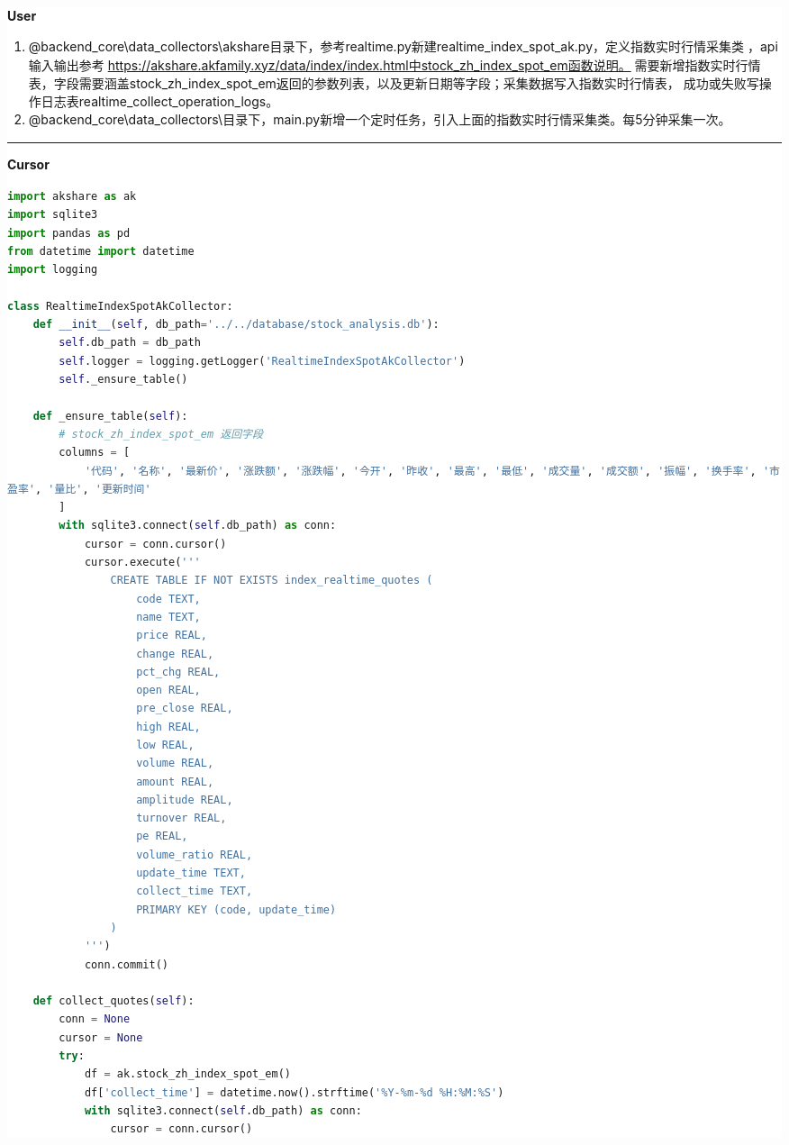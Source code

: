 **User**

1)	@backend_core\data_collectors\akshare目录下，参考realtime.py新建realtime_index_spot_ak.py，定义指数实时行情采集类 ，api输入输出参考  https://akshare.akfamily.xyz/data/index/index.html中stock_zh_index_spot_em函数说明。 需要新增指数实时行情表，字段需要涵盖stock_zh_index_spot_em返回的参数列表，以及更新日期等字段；采集数据写入指数实时行情表， 成功或失败写操作日志表realtime_collect_operation_logs。
2)	@backend_core\data_collectors\目录下，main.py新增一个定时任务，引入上面的指数实时行情采集类。每5分钟采集一次。


---

**Cursor**

```python
import akshare as ak
import sqlite3
import pandas as pd
from datetime import datetime
import logging

class RealtimeIndexSpotAkCollector:
    def __init__(self, db_path='../../database/stock_analysis.db'):
        self.db_path = db_path
        self.logger = logging.getLogger('RealtimeIndexSpotAkCollector')
        self._ensure_table()

    def _ensure_table(self):
        # stock_zh_index_spot_em 返回字段
        columns = [
            '代码', '名称', '最新价', '涨跌额', '涨跌幅', '今开', '昨收', '最高', '最低', '成交量', '成交额', '振幅', '换手率', '市盈率', '量比', '更新时间'
        ]
        with sqlite3.connect(self.db_path) as conn:
            cursor = conn.cursor()
            cursor.execute('''
                CREATE TABLE IF NOT EXISTS index_realtime_quotes (
                    code TEXT,
                    name TEXT,
                    price REAL,
                    change REAL,
                    pct_chg REAL,
                    open REAL,
                    pre_close REAL,
                    high REAL,
                    low REAL,
                    volume REAL,
                    amount REAL,
                    amplitude REAL,
                    turnover REAL,
                    pe REAL,
                    volume_ratio REAL,
                    update_time TEXT,
                    collect_time TEXT,
                    PRIMARY KEY (code, update_time)
                )
            ''')
            conn.commit()

    def collect_quotes(self):
        conn = None
        cursor = None
        try:
            df = ak.stock_zh_index_spot_em()
            df['collect_time'] = datetime.now().strftime('%Y-%m-%d %H:%M:%S')
            with sqlite3.connect(self.db_path) as conn:
                cursor = conn.cursor()
```